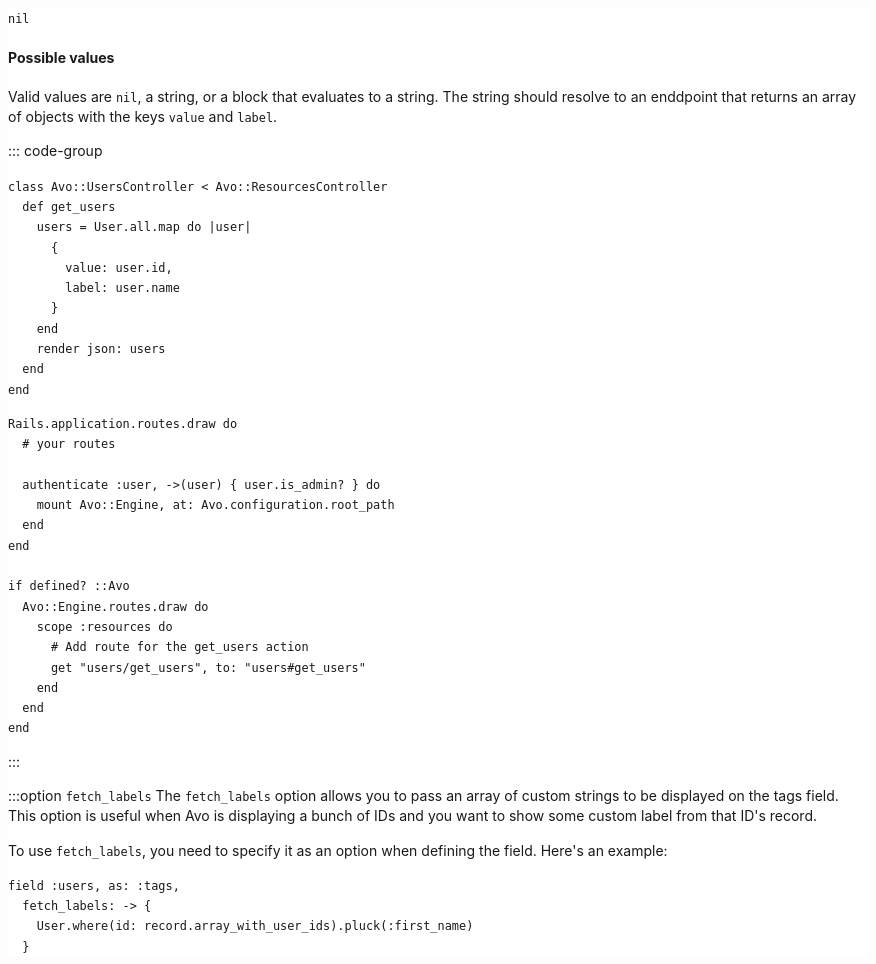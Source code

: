 `nil`

#### Possible values

Valid values are `nil`, a string, or a block that evaluates to a string. The string should resolve to an enddpoint that returns an array of objects with the keys `value` and `label`.

::: code-group

```ruby{2-10} [app/controllers/avo/users_controller.rb]
class Avo::UsersController < Avo::ResourcesController
  def get_users
    users = User.all.map do |user|
      {
        value: user.id,
        label: user.name
      }
    end
    render json: users
  end
end
```

```ruby{13} [config/routes.rb]
Rails.application.routes.draw do
  # your routes

  authenticate :user, ->(user) { user.is_admin? } do
    mount Avo::Engine, at: Avo.configuration.root_path
  end
end

if defined? ::Avo
  Avo::Engine.routes.draw do
    scope :resources do
      # Add route for the get_users action
      get "users/get_users", to: "users#get_users"
    end
  end
end
```

:::

:::option `fetch_labels`
The `fetch_labels` option allows you to pass an array of custom strings to be displayed on the tags field. This option is useful when Avo is displaying a bunch of IDs and you want to show some custom label from that ID's record.

To use `fetch_labels`, you need to specify it as an option when defining the field. Here's an example:

```ruby{2-4}
field :users, as: :tags,
  fetch_labels: -> {
    User.where(id: record.array_with_user_ids).pluck(:first_name)
  }
```
